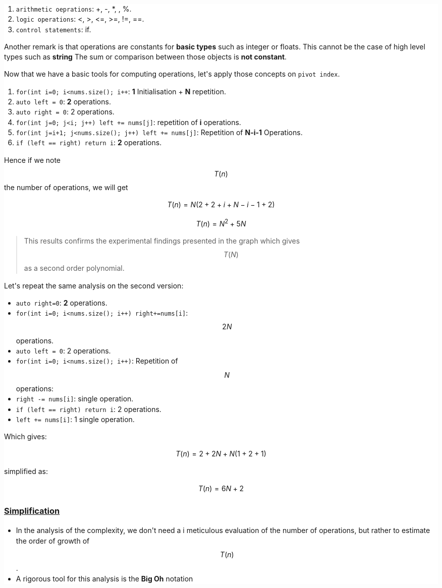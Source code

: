 


1. `arithmetic oeprations`: +, -, *, \, %.
2. `logic operations`: <, >, <=, >=, !=, ==.
3. `control statements`: if. 

Another remark is that operations are constants for **basic types** such as integer or floats. This cannot be the case of high level types such as **string** The sum or comparison between those objects is **not constant**.

Now that we have a basic tools for computing operations, let's apply those concepts on `pivot index`.


1. `for(int i=0; i<nums.size(); i++`: **1** Initialisation + **N** repetition.
2. `auto left = 0`: **2**  operations.
3. `auto right = 0`: 2 operations.
4. `for(int j=0; j<i; j++) left += nums[j]`: repetition of  **i** operations.
5. `for(int j=i+1; j<nums.size(); j++) left += nums[j]`: Repetition of  **N-i-1** Operations.
6. `if (left == right) return i`: **2** operations.


Hence if we note $$T(n)$$ the number of operations, we will get 

$$
T(n) = N\left( 2 + 2 + i + N-i-1 + 2\right)$$

$$
T(n) = N^2 + 5N$$

> This results confirms the experimental findings presented in the graph which gives $$T(N)$$ as a second order polynomial.


Let's repeat the same analysis on the second version:



- `auto right=0`: **2** operations.
- `for(int i=0; i<nums.size(); i++) right+=nums[i]`: $$2N$$ operations.
- `auto left = 0`: 2 operations.
- `for(int i=0; i<nums.size(); i++)`: Repetition of $$N$$ operations:
- `right -= nums[i]`: single  operation.
- `if (left == right) return i`: 2 operations.
- `left += nums[i]`: 1 single operation.

Which gives:


$$T(n) = 2 + 2N + N\left(1 + 2 + 1\right)$$

simplified as:

$$
T(n) = 6N + 2$$


### [Simplification](#simplify)
<a name='simplify'></a>

- In the analysis of the complexity, we don't need a i meticulous evaluation of the number of operations, but rather to estimate the order of growth of $$T(n)$$.
- A rigorous tool for this analysis is the **Big Oh** notation

